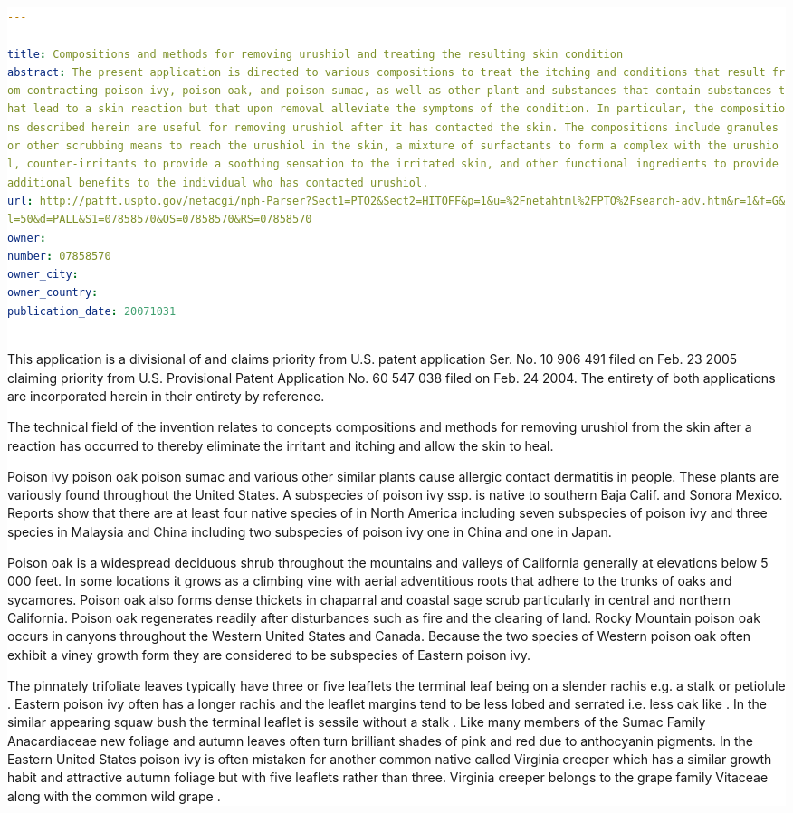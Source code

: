 ```yaml
---

title: Compositions and methods for removing urushiol and treating the resulting skin condition
abstract: The present application is directed to various compositions to treat the itching and conditions that result from contracting poison ivy, poison oak, and poison sumac, as well as other plant and substances that contain substances that lead to a skin reaction but that upon removal alleviate the symptoms of the condition. In particular, the compositions described herein are useful for removing urushiol after it has contacted the skin. The compositions include granules or other scrubbing means to reach the urushiol in the skin, a mixture of surfactants to form a complex with the urushiol, counter-irritants to provide a soothing sensation to the irritated skin, and other functional ingredients to provide additional benefits to the individual who has contacted urushiol.
url: http://patft.uspto.gov/netacgi/nph-Parser?Sect1=PTO2&Sect2=HITOFF&p=1&u=%2Fnetahtml%2FPTO%2Fsearch-adv.htm&r=1&f=G&l=50&d=PALL&S1=07858570&OS=07858570&RS=07858570
owner: 
number: 07858570
owner_city: 
owner_country: 
publication_date: 20071031
---
```

This application is a divisional of and claims priority from U.S. patent application Ser. No. 10 906 491 filed on Feb. 23 2005 claiming priority from U.S. Provisional Patent Application No. 60 547 038 filed on Feb. 24 2004. The entirety of both applications are incorporated herein in their entirety by reference.

The technical field of the invention relates to concepts compositions and methods for removing urushiol from the skin after a reaction has occurred to thereby eliminate the irritant and itching and allow the skin to heal.

Poison ivy poison oak poison sumac and various other similar plants cause allergic contact dermatitis in people. These plants are variously found throughout the United States. A subspecies of poison ivy ssp. is native to southern Baja Calif. and Sonora Mexico. Reports show that there are at least four native species of in North America including seven subspecies of poison ivy and three species in Malaysia and China including two subspecies of poison ivy one in China and one in Japan.

Poison oak is a widespread deciduous shrub throughout the mountains and valleys of California generally at elevations below 5 000 feet. In some locations it grows as a climbing vine with aerial adventitious roots that adhere to the trunks of oaks and sycamores. Poison oak also forms dense thickets in chaparral and coastal sage scrub particularly in central and northern California. Poison oak regenerates readily after disturbances such as fire and the clearing of land. Rocky Mountain poison oak occurs in canyons throughout the Western United States and Canada. Because the two species of Western poison oak often exhibit a viney growth form they are considered to be subspecies of Eastern poison ivy.

The pinnately trifoliate leaves typically have three or five leaflets the terminal leaf being on a slender rachis e.g. a stalk or petiolule . Eastern poison ivy often has a longer rachis and the leaflet margins tend to be less lobed and serrated i.e. less oak like . In the similar appearing squaw bush the terminal leaflet is sessile without a stalk . Like many members of the Sumac Family Anacardiaceae new foliage and autumn leaves often turn brilliant shades of pink and red due to anthocyanin pigments. In the Eastern United States poison ivy is often mistaken for another common native called Virginia creeper which has a similar growth habit and attractive autumn foliage but with five leaflets rather than three. Virginia creeper belongs to the grape family Vitaceae along with the common wild grape .
